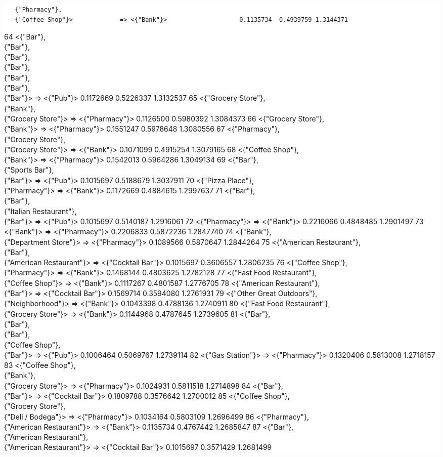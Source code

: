       {"Pharmacy"},                                                    
       {"Coffee Shop"}>             => <{"Bank"}>                    0.1135734  0.4939759 1.3144371
   64 <{"Bar"},                                                         
       {"Bar"},                                                         
       {"Bar"},                                                         
       {"Bar"},                                                         
       {"Bar"},                                                         
       {"Bar"},                                                         
       {"Bar"}>                     => <{"Pub"}>                     0.1172669  0.5226337 1.3132537
   65 <{"Grocery Store"},                                               
       {"Bank"},                                                        
       {"Grocery Store"}>           => <{"Pharmacy"}>                0.1126500  0.5980392 1.3084373
   66 <{"Grocery Store"},                                               
       {"Bank"}>                    => <{"Pharmacy"}>                0.1551247  0.5978648 1.3080556
   67 <{"Pharmacy"},                                                    
       {"Grocery Store"},                                               
       {"Grocery Store"}>           => <{"Bank"}>                    0.1071099  0.4915254 1.3079165
   68 <{"Coffee Shop"},                                                 
       {"Bank"}>                    => <{"Pharmacy"}>                0.1542013  0.5964286 1.3049134
   69 <{"Bar"},                                                         
       {"Sports Bar"},                                                  
       {"Bar"}>                     => <{"Pub"}>                     0.1015697  0.5188679 1.3037911
   70 <{"Pizza Place"},                                                 
       {"Pharmacy"}>                => <{"Bank"}>                    0.1172669  0.4884615 1.2997637
   71 <{"Bar"},                                                         
       {"Bar"},                                                         
       {"Italian Restaurant"},                                          
       {"Bar"}>                     => <{"Pub"}>                     0.1015697  0.5140187 1.2916061
   72 <{"Pharmacy"}>                => <{"Bank"}>                    0.2216066  0.4848485 1.2901497
   73 <{"Bank"}>                    => <{"Pharmacy"}>                0.2206833  0.5872236 1.2847740
   74 <{"Bank"},                                                        
       {"Department Store"}>        => <{"Pharmacy"}>                0.1089566  0.5870647 1.2844264
   75 <{"American Restaurant"},                                         
       {"Bar"},                                                         
       {"American Restaurant"}>     => <{"Cocktail Bar"}>            0.1015697  0.3606557 1.2806235
   76 <{"Coffee Shop"},                                                 
       {"Pharmacy"}>                => <{"Bank"}>                    0.1468144  0.4803625 1.2782128
   77 <{"Fast Food Restaurant"},                                        
       {"Coffee Shop"}>             => <{"Bank"}>                    0.1117267  0.4801587 1.2776705
   78 <{"American Restaurant"},                                         
       {"Bar"}>                     => <{"Cocktail Bar"}>            0.1569714  0.3594080 1.2761931
   79 <{"Other Great Outdoors"},                                        
       {"Neighborhood"}>            => <{"Bank"}>                    0.1043398  0.4788136 1.2740911
   80 <{"Fast Food Restaurant"},                                        
       {"Grocery Store"}>           => <{"Bank"}>                    0.1144968  0.4787645 1.2739605
   81 <{"Bar"},                                                         
       {"Bar"},                                                         
       {"Bar"},                                                         
       {"Coffee Shop"},                                                 
       {"Bar"}>                     => <{"Pub"}>                     0.1006464  0.5069767 1.2739114
   82 <{"Gas Station"}>             => <{"Pharmacy"}>                0.1320406  0.5813008 1.2718157
   83 <{"Coffee Shop"},                                                 
       {"Bank"},                                                        
       {"Grocery Store"}>           => <{"Pharmacy"}>                0.1024931  0.5811518 1.2714898
   84 <{"Bar"},                                                         
       {"Bar"}>                     => <{"Cocktail Bar"}>            0.1809788  0.3576642 1.2700012
   85 <{"Coffee Shop"},                                                 
       {"Grocery Store"},                                               
       {"Deli / Bodega"}>           => <{"Pharmacy"}>                0.1034164  0.5803109 1.2696499
   86 <{"Pharmacy"},                                                    
       {"American Restaurant"}>     => <{"Bank"}>                    0.1135734  0.4767442 1.2685847
   87 <{"Bar"},                                                         
       {"American Restaurant"},                                         
       {"American Restaurant"}>     => <{"Cocktail Bar"}>            0.1015697  0.3571429 1.2681499